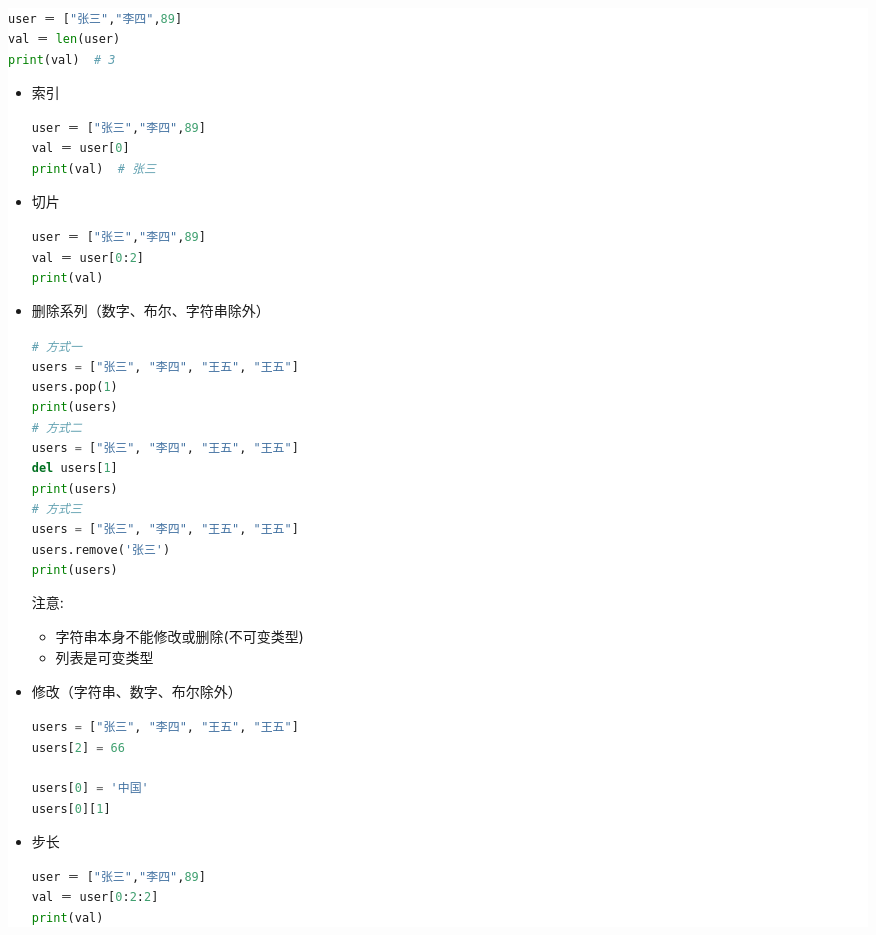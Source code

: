   ```python
  user ＝ ["张三","李四",89]
  val ＝ len(user)
  print(val)  # 3
  ```

- 索引

  ```python
  user ＝ ["张三","李四",89]
  val ＝ user[0]
  print(val)  # 张三
  ```

- 切片

  ```python
  user ＝ ["张三","李四",89]
  val ＝ user[0:2]
  print(val)
  ```

- 删除系列（数字、布尔、字符串除外）

  ```python
  # 方式一
  users = ["张三", "李四", "王五", "王五"]
  users.pop(1)
  print(users)
  # 方式二
  users = ["张三", "李四", "王五", "王五"]
  del users[1]
  print(users)
  # 方式三
  users = ["张三", "李四", "王五", "王五"]
  users.remove('张三')
  print(users)
  ```

  注意:

  - 字符串本身不能修改或删除(不可变类型)
  - 列表是可变类型

- 修改（字符串、数字、布尔除外）

  ```python
  users = ["张三", "李四", "王五", "王五"]
  users[2] = 66
  
  users[0] = '中国'
  users[0][1]
  ```

- 步长

  ```python
  user ＝ ["张三","李四",89]
  val ＝ user[0:2:2]
  print(val) 
  ```
